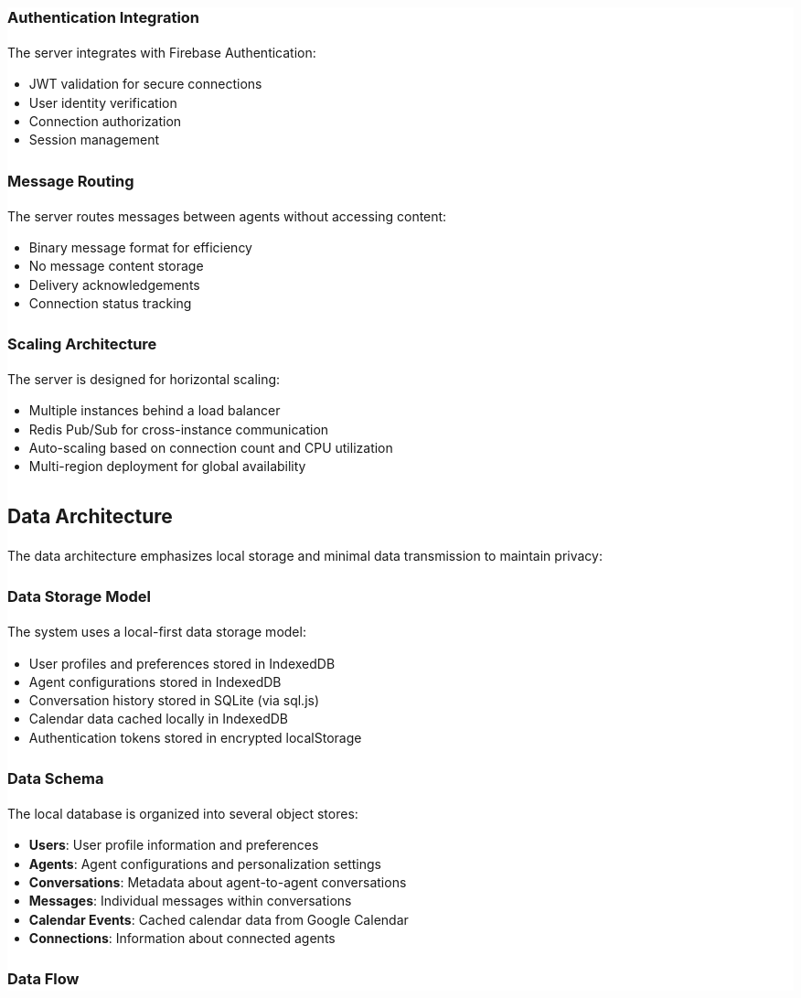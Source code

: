 ### Authentication Integration

The server integrates with Firebase Authentication:

- JWT validation for secure connections
- User identity verification
- Connection authorization
- Session management

### Message Routing

The server routes messages between agents without accessing content:

- Binary message format for efficiency
- No message content storage
- Delivery acknowledgements
- Connection status tracking

### Scaling Architecture

The server is designed for horizontal scaling:

- Multiple instances behind a load balancer
- Redis Pub/Sub for cross-instance communication
- Auto-scaling based on connection count and CPU utilization
- Multi-region deployment for global availability

## Data Architecture

The data architecture emphasizes local storage and minimal data transmission to maintain privacy:

### Data Storage Model

The system uses a local-first data storage model:

- User profiles and preferences stored in IndexedDB
- Agent configurations stored in IndexedDB
- Conversation history stored in SQLite (via sql.js)
- Calendar data cached locally in IndexedDB
- Authentication tokens stored in encrypted localStorage

### Data Schema

The local database is organized into several object stores:

- **Users**: User profile information and preferences
- **Agents**: Agent configurations and personalization settings
- **Conversations**: Metadata about agent-to-agent conversations
- **Messages**: Individual messages within conversations
- **Calendar Events**: Cached calendar data from Google Calendar
- **Connections**: Information about connected agents

### Data Flow
